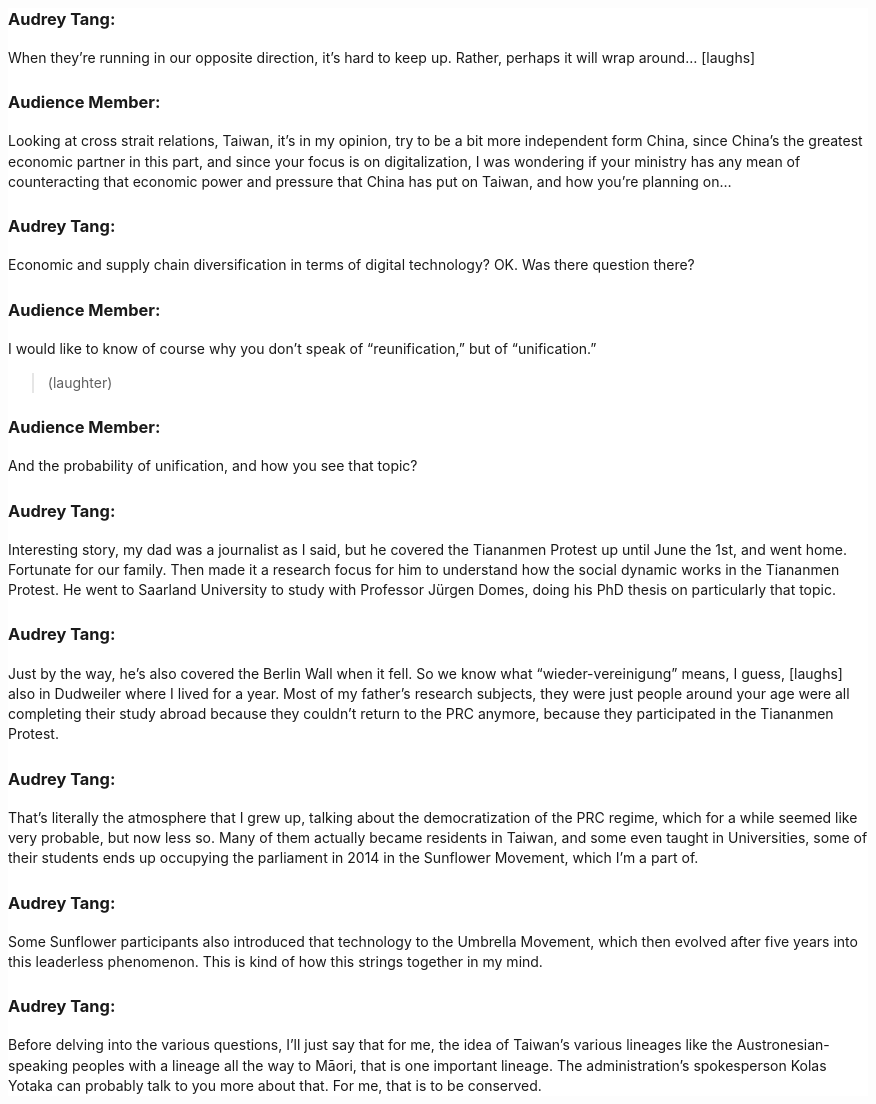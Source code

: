 ### Audrey Tang:
When they’re running in our opposite direction, it’s hard to keep up. Rather, perhaps it will wrap around… \[laughs\]

### Audience Member:
Looking at cross strait relations, Taiwan, it’s in my opinion, try to be a bit more independent form China, since China’s the greatest economic partner in this part, and since your focus is on digitalization, I was wondering if your ministry has any mean of counteracting that economic power and pressure that China has put on Taiwan, and how you’re planning on…

### Audrey Tang:
Economic and supply chain diversification in terms of digital technology? OK. Was there question there?

### Audience Member:
I would like to know of course why you don’t speak of “reunification,” but of “unification.”

> (laughter)

### Audience Member:
And the probability of unification, and how you see that topic?

### Audrey Tang:
Interesting story, my dad was a journalist as I said, but he covered the Tiananmen Protest up until June the 1st, and went home. Fortunate for our family. Then made it a research focus for him to understand how the social dynamic works in the Tiananmen Protest. He went to Saarland University to study with Professor Jürgen Domes, doing his PhD thesis on particularly that topic.

### Audrey Tang:
Just by the way, he’s also covered the Berlin Wall when it fell. So we know what “wieder-vereinigung” means, I guess, \[laughs\] also in Dudweiler where I lived for a year. Most of my father’s research subjects, they were just people around your age were all completing their study abroad because they couldn’t return to the PRC anymore, because they participated in the Tiananmen Protest.

### Audrey Tang:
That’s literally the atmosphere that I grew up, talking about the democratization of the PRC regime, which for a while seemed like very probable, but now less so. Many of them actually became residents in Taiwan, and some even taught in Universities, some of their students ends up occupying the parliament in 2014 in the Sunflower Movement, which I’m a part of.

### Audrey Tang:
Some Sunflower participants also introduced that technology to the Umbrella Movement, which then evolved after five years into this leaderless phenomenon. This is kind of how this strings together in my mind.

### Audrey Tang:
Before delving into the various questions, I’ll just say that for me, the idea of Taiwan’s various lineages like the Austronesian-speaking peoples with a lineage all the way to Māori, that is one important lineage. The administration’s spokesperson Kolas Yotaka can probably talk to you more about that. For me, that is to be conserved.
